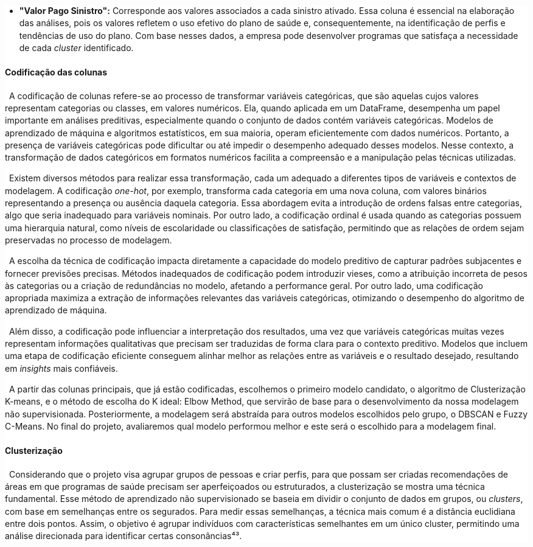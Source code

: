 - **"Valor Pago Sinistro":** Corresponde aos valores associados a cada sinistro ativado. Essa coluna é essencial na elaboração das análises, pois os valores refletem o uso efetivo do plano de saúde e, consequentemente, na identificação de perfis e tendências de uso do plano. Com base nesses dados, a empresa pode desenvolver programas que satisfaça a necessidade de cada *cluster* identificado.

#### Codificação das colunas

&ensp;A codificação de colunas refere-se ao processo de transformar variáveis categóricas, que são aquelas cujos valores representam categorias ou classes, em valores numéricos. Ela, quando aplicada em um DataFrame, desempenha um papel importante em análises preditivas, especialmente quando o conjunto de dados contém variáveis categóricas. Modelos de aprendizado de máquina e algoritmos estatísticos, em sua maioria, operam eficientemente com dados numéricos. Portanto, a presença de variáveis categóricas pode dificultar ou até impedir o desempenho adequado desses modelos. Nesse contexto, a transformação de dados categóricos em formatos numéricos facilita a compreensão e a manipulação pelas técnicas utilizadas.

&ensp;Existem diversos métodos para realizar essa transformação, cada um adequado a diferentes tipos de variáveis e contextos de modelagem. A codificação *one-hot*, por exemplo, transforma cada categoria em uma nova coluna, com valores binários representando a presença ou ausência daquela categoria. Essa abordagem evita a introdução de ordens falsas entre categorias, algo que seria inadequado para variáveis nominais. Por outro lado, a codificação ordinal é usada quando as categorias possuem uma hierarquia natural, como níveis de escolaridade ou classificações de satisfação, permitindo que as relações de ordem sejam preservadas no processo de modelagem.

&ensp;A escolha da técnica de codificação impacta diretamente a capacidade do modelo preditivo de capturar padrões subjacentes e fornecer previsões precisas. Métodos inadequados de codificação podem introduzir vieses, como a atribuição incorreta de pesos às categorias ou a criação de redundâncias no modelo, afetando a performance geral. Por outro lado, uma codificação apropriada maximiza a extração de informações relevantes das variáveis categóricas, otimizando o desempenho do algoritmo de aprendizado de máquina.

&ensp;Além disso, a codificação pode influenciar a interpretação dos resultados, uma vez que variáveis categóricas muitas vezes representam informações qualitativas que precisam ser traduzidas de forma clara para o contexto preditivo. Modelos que incluem uma etapa de codificação eficiente conseguem alinhar melhor as relações entre as variáveis e o resultado desejado, resultando em *insights* mais confiáveis.

&ensp;A partir das colunas principais, que já estão codificadas, escolhemos o primeiro modelo candidato, o algoritmo de Clusterização K-means, e o método de escolha do K ideal: Elbow Method, que servirão de base para o desenvolvimento da nossa modelagem não supervisionada. Posteriormente, a modelagem será abstraída para outros modelos escolhidos pelo grupo, o DBSCAN e Fuzzy C-Means. No final do projeto, avaliaremos qual modelo performou melhor e este será o escolhido para a modelagem final.

#### Clusterização
&ensp;Considerando que o projeto visa agrupar grupos de pessoas e criar perfis, para que possam ser criadas recomendações de áreas em que programas de saúde precisam ser aperfeiçoados ou estruturados, a clusterização se mostra uma técnica fundamental. Esse método de aprendizado não supervisionado se baseia em dividir o conjunto de dados em grupos, ou *clusters*, com base em semelhanças entre os segurados. Para medir essas semelhanças, a técnica mais comum é a distância euclidiana entre dois pontos. Assim, o objetivo é agrupar indivíduos com características semelhantes em um único cluster, permitindo uma análise direcionada para identificar certas consonâncias⁴³.

